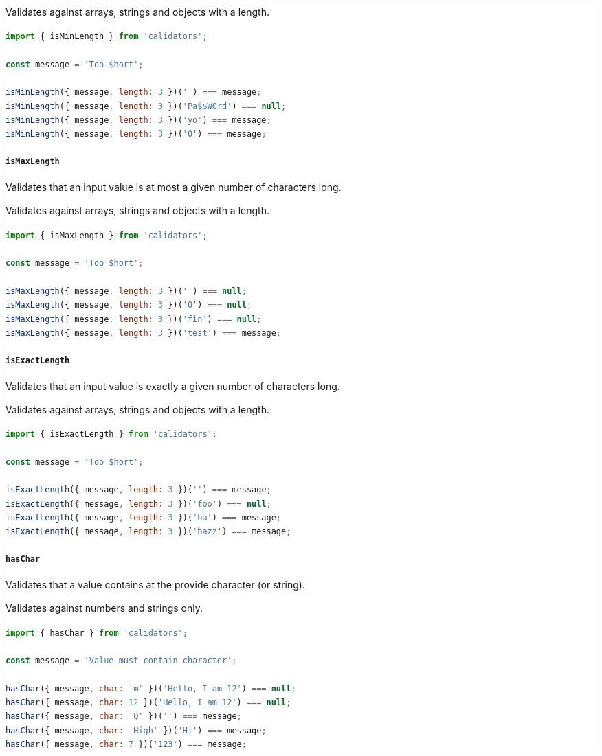 Validates against arrays, strings and objects with a length.

```js
import { isMinLength } from 'calidators';

const message = 'Too $hort';

isMinLength({ message, length: 3 })('') === message;
isMinLength({ message, length: 3 })('Pa$$W0rd') === null;
isMinLength({ message, length: 3 })('yo') === message;
isMinLength({ message, length: 3 })('0') === message;
```

#### `isMaxLength`

Validates that an input value is at most a given number of characters long.

Validates against arrays, strings and objects with a length.

```js
import { isMaxLength } from 'calidators';

const message = 'Too $hort';

isMaxLength({ message, length: 3 })('') === null;
isMaxLength({ message, length: 3 })('0') === null;
isMaxLength({ message, length: 3 })('fin') === null;
isMaxLength({ message, length: 3 })('test') === message;
```

#### `isExactLength`

Validates that an input value is exactly a given number of characters long.

Validates against arrays, strings and objects with a length.

```js
import { isExactLength } from 'calidators';

const message = 'Too $hort';

isExactLength({ message, length: 3 })('') === message;
isExactLength({ message, length: 3 })('foo') === null;
isExactLength({ message, length: 3 })('ba') === message;
isExactLength({ message, length: 3 })('bazz') === message;
```

#### `hasChar`

Validates that a value contains at the provide character (or string).

Validates against numbers and strings only.

```js
import { hasChar } from 'calidators';

const message = 'Value must contain character';

hasChar({ message, char: 'm' })('Hello, I am 12') === null;
hasChar({ message, char: 12 })('Hello, I am 12') === null;
hasChar({ message, char: 'Q' })('') === message;
hasChar({ message, char: 'High' })('Hi') === message;
hasChar({ message, char: 7 })('123') === message;
```
